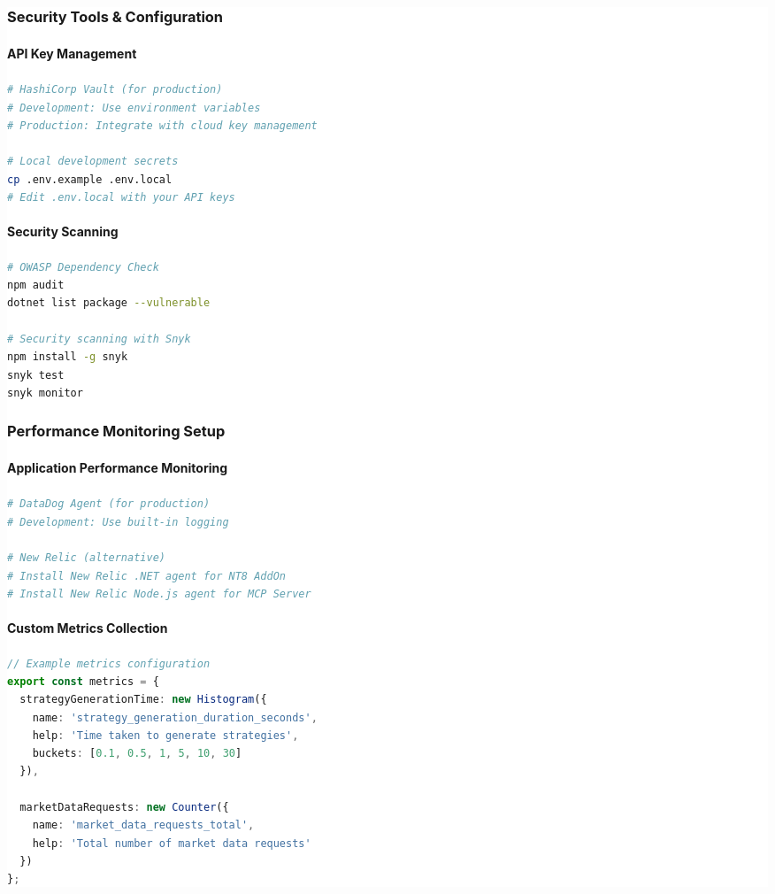 ### Security Tools & Configuration

#### API Key Management
```bash
# HashiCorp Vault (for production)
# Development: Use environment variables
# Production: Integrate with cloud key management

# Local development secrets
cp .env.example .env.local
# Edit .env.local with your API keys
```

#### Security Scanning
```bash
# OWASP Dependency Check
npm audit
dotnet list package --vulnerable

# Security scanning with Snyk
npm install -g snyk
snyk test
snyk monitor
```

### Performance Monitoring Setup

#### Application Performance Monitoring
```bash
# DataDog Agent (for production)
# Development: Use built-in logging

# New Relic (alternative)
# Install New Relic .NET agent for NT8 AddOn
# Install New Relic Node.js agent for MCP Server
```

#### Custom Metrics Collection
```typescript
// Example metrics configuration
export const metrics = {
  strategyGenerationTime: new Histogram({
    name: 'strategy_generation_duration_seconds',
    help: 'Time taken to generate strategies',
    buckets: [0.1, 0.5, 1, 5, 10, 30]
  }),
  
  marketDataRequests: new Counter({
    name: 'market_data_requests_total',
    help: 'Total number of market data requests'
  })
};
```
